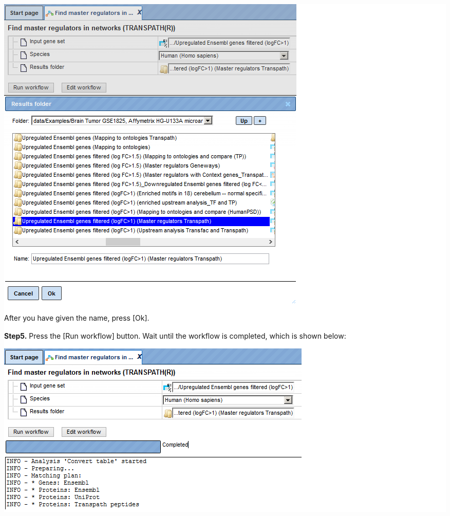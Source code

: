![](media/ac52b19b89fdd3d0af0c90dcac35c771.png)

After you have given the name, press [Ok].

**Step5.** Press the [Run workflow] button. Wait until the workflow is
completed, which is shown below:

![](media/3f496695a39bcb32b4e0f7faee3fe5e1.png)
